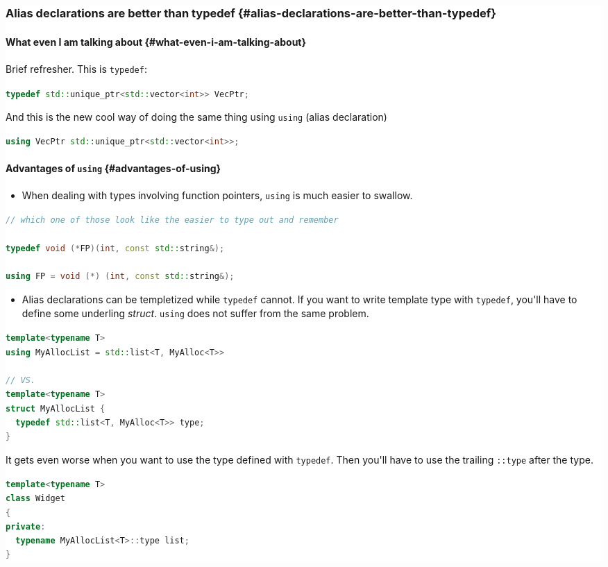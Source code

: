 
### Alias declarations are better than typedef {#alias-declarations-are-better-than-typedef}


#### What even I am talking about {#what-even-i-am-talking-about}

Brief refresher. This is `typedef`:

```c++
typedef std::unique_ptr<std::vector<int>> VecPtr;
```

And this is the new cool way of doing the same thing using `using` (alias declaration)

```c++
using VecPtr std::unique_ptr<std::vector<int>>;
```


#### Advantages of `using` {#advantages-of-using}

-   When dealing with types involving function pointers, `using` is much easier to swallow.

```c++
// which one of those look like the easier to type out and remember

typedef void (*FP)(int, const std::string&);

using FP = void (*) (int, const std::string&);
```

-   Alias declarations can be templetized while `typedef` cannot. If you want to write template type with `typedef`, you'll have to define some underling _struct_. `using` does not suffer from the same problem.

```c++
template<typename T>
using MyAllocList = std::list<T, MyAlloc<T>>

// VS.
template<typename T>
struct MyAllocList {
  typedef std::list<T, MyAlloc<T>> type;
}
```

It gets even worse when you want to use the type defined with `typedef`. Then you'll have to use the trailing `::type` after the type.

```c++
template<typename T>
class Widget
{
private:
  typename MyAllocList<T>::type list;
}
```

